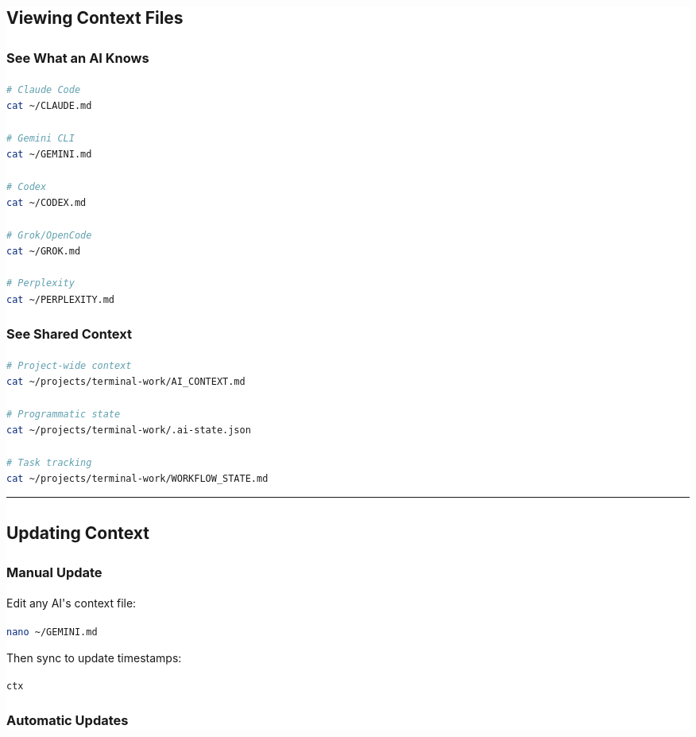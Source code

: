 
## Viewing Context Files

### See What an AI Knows

```bash
# Claude Code
cat ~/CLAUDE.md

# Gemini CLI
cat ~/GEMINI.md

# Codex
cat ~/CODEX.md

# Grok/OpenCode
cat ~/GROK.md

# Perplexity
cat ~/PERPLEXITY.md
```

### See Shared Context

```bash
# Project-wide context
cat ~/projects/terminal-work/AI_CONTEXT.md

# Programmatic state
cat ~/projects/terminal-work/.ai-state.json

# Task tracking
cat ~/projects/terminal-work/WORKFLOW_STATE.md
```

---

## Updating Context

### Manual Update

Edit any AI's context file:
```bash
nano ~/GEMINI.md
```

Then sync to update timestamps:
```bash
ctx
```

### Automatic Updates

